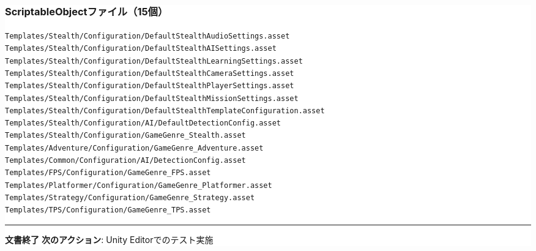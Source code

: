 ### ScriptableObjectファイル（15個）
```
Templates/Stealth/Configuration/DefaultStealthAudioSettings.asset
Templates/Stealth/Configuration/DefaultStealthAISettings.asset
Templates/Stealth/Configuration/DefaultStealthLearningSettings.asset
Templates/Stealth/Configuration/DefaultStealthCameraSettings.asset
Templates/Stealth/Configuration/DefaultStealthPlayerSettings.asset
Templates/Stealth/Configuration/DefaultStealthMissionSettings.asset
Templates/Stealth/Configuration/DefaultStealthTemplateConfiguration.asset
Templates/Stealth/Configuration/AI/DefaultDetectionConfig.asset
Templates/Stealth/Configuration/GameGenre_Stealth.asset
Templates/Adventure/Configuration/GameGenre_Adventure.asset
Templates/Common/Configuration/AI/DetectionConfig.asset
Templates/FPS/Configuration/GameGenre_FPS.asset
Templates/Platformer/Configuration/GameGenre_Platformer.asset
Templates/Strategy/Configuration/GameGenre_Strategy.asset
Templates/TPS/Configuration/GameGenre_TPS.asset
```

---

**文書終了**
**次のアクション**: Unity Editorでのテスト実施
